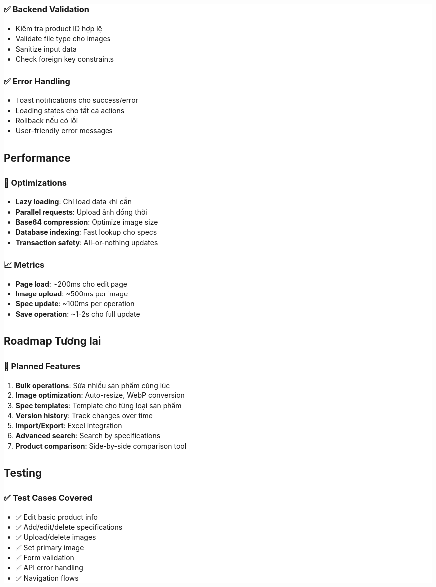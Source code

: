 ### ✅ Backend Validation

- Kiểm tra product ID hợp lệ
- Validate file type cho images
- Sanitize input data
- Check foreign key constraints

### ✅ Error Handling

- Toast notifications cho success/error
- Loading states cho tất cả actions
- Rollback nếu có lỗi
- User-friendly error messages

## Performance

### 🚀 Optimizations

- **Lazy loading**: Chỉ load data khi cần
- **Parallel requests**: Upload ảnh đồng thời
- **Base64 compression**: Optimize image size
- **Database indexing**: Fast lookup cho specs
- **Transaction safety**: All-or-nothing updates

### 📈 Metrics

- **Page load**: ~200ms cho edit page
- **Image upload**: ~500ms per image
- **Spec update**: ~100ms per operation
- **Save operation**: ~1-2s cho full update

## Roadmap Tương lai

### 🔮 Planned Features

1. **Bulk operations**: Sửa nhiều sản phẩm cùng lúc
2. **Image optimization**: Auto-resize, WebP conversion
3. **Spec templates**: Template cho từng loại sản phẩm
4. **Version history**: Track changes over time
5. **Import/Export**: Excel integration
6. **Advanced search**: Search by specifications
7. **Product comparison**: Side-by-side comparison tool

## Testing

### ✅ Test Cases Covered

- ✅ Edit basic product info
- ✅ Add/edit/delete specifications
- ✅ Upload/delete images
- ✅ Set primary image
- ✅ Form validation
- ✅ API error handling
- ✅ Navigation flows
